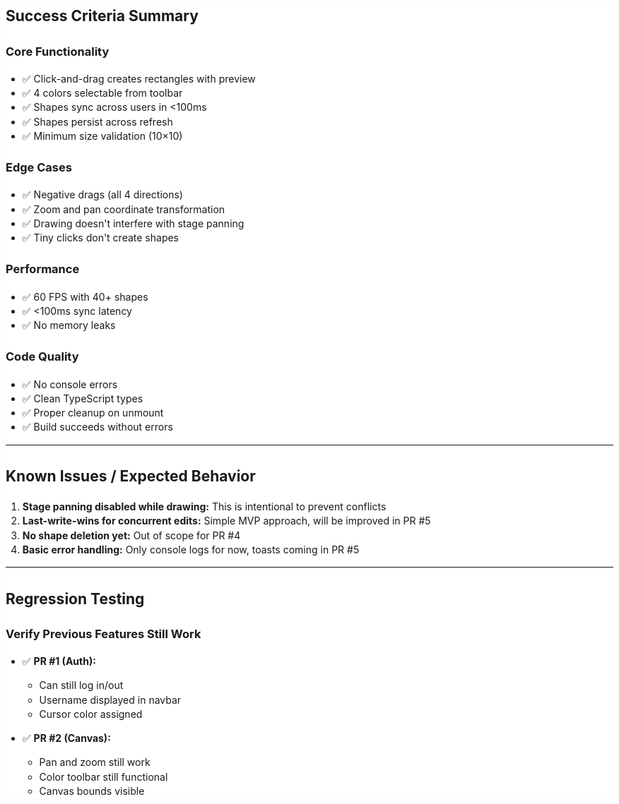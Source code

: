 
## Success Criteria Summary

### Core Functionality
- ✅ Click-and-drag creates rectangles with preview
- ✅ 4 colors selectable from toolbar
- ✅ Shapes sync across users in <100ms
- ✅ Shapes persist across refresh
- ✅ Minimum size validation (10×10)

### Edge Cases
- ✅ Negative drags (all 4 directions)
- ✅ Zoom and pan coordinate transformation
- ✅ Drawing doesn't interfere with stage panning
- ✅ Tiny clicks don't create shapes

### Performance
- ✅ 60 FPS with 40+ shapes
- ✅ <100ms sync latency
- ✅ No memory leaks

### Code Quality
- ✅ No console errors
- ✅ Clean TypeScript types
- ✅ Proper cleanup on unmount
- ✅ Build succeeds without errors

---

## Known Issues / Expected Behavior

1. **Stage panning disabled while drawing:** This is intentional to prevent conflicts
2. **Last-write-wins for concurrent edits:** Simple MVP approach, will be improved in PR #5
3. **No shape deletion yet:** Out of scope for PR #4
4. **Basic error handling:** Only console logs for now, toasts coming in PR #5

---

## Regression Testing

### Verify Previous Features Still Work

- ✅ **PR #1 (Auth):**
  - Can still log in/out
  - Username displayed in navbar
  - Cursor color assigned

- ✅ **PR #2 (Canvas):**
  - Pan and zoom still work
  - Color toolbar still functional
  - Canvas bounds visible
